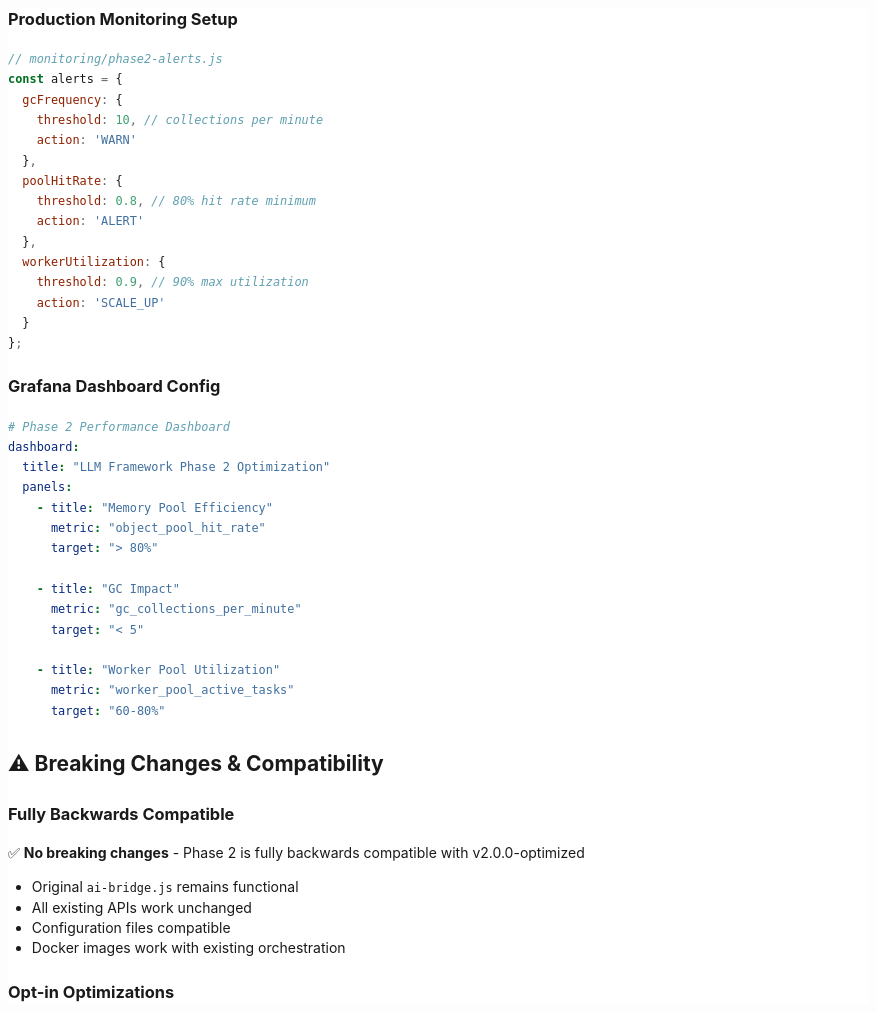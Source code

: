 ### Production Monitoring Setup

```javascript
// monitoring/phase2-alerts.js
const alerts = {
  gcFrequency: {
    threshold: 10, // collections per minute
    action: 'WARN'
  },
  poolHitRate: {
    threshold: 0.8, // 80% hit rate minimum
    action: 'ALERT'
  },
  workerUtilization: {
    threshold: 0.9, // 90% max utilization
    action: 'SCALE_UP'
  }
};
```

### Grafana Dashboard Config

```yaml
# Phase 2 Performance Dashboard
dashboard:
  title: "LLM Framework Phase 2 Optimization"
  panels:
    - title: "Memory Pool Efficiency"
      metric: "object_pool_hit_rate"
      target: "> 80%"
    
    - title: "GC Impact"
      metric: "gc_collections_per_minute"
      target: "< 5"
    
    - title: "Worker Pool Utilization"
      metric: "worker_pool_active_tasks"
      target: "60-80%"
```

## ⚠️ Breaking Changes & Compatibility

### Fully Backwards Compatible

✅ **No breaking changes** - Phase 2 is fully backwards compatible with v2.0.0-optimized

- Original `ai-bridge.js` remains functional
- All existing APIs work unchanged
- Configuration files compatible
- Docker images work with existing orchestration

### Opt-in Optimizations
